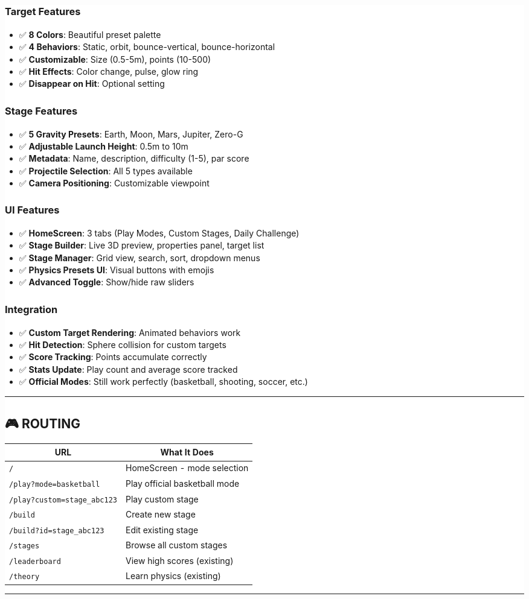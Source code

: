 ### Target Features
- ✅ **8 Colors**: Beautiful preset palette
- ✅ **4 Behaviors**: Static, orbit, bounce-vertical, bounce-horizontal
- ✅ **Customizable**: Size (0.5-5m), points (10-500)
- ✅ **Hit Effects**: Color change, pulse, glow ring
- ✅ **Disappear on Hit**: Optional setting

### Stage Features
- ✅ **5 Gravity Presets**: Earth, Moon, Mars, Jupiter, Zero-G
- ✅ **Adjustable Launch Height**: 0.5m to 10m
- ✅ **Metadata**: Name, description, difficulty (1-5), par score
- ✅ **Projectile Selection**: All 5 types available
- ✅ **Camera Positioning**: Customizable viewpoint

### UI Features
- ✅ **HomeScreen**: 3 tabs (Play Modes, Custom Stages, Daily Challenge)
- ✅ **Stage Builder**: Live 3D preview, properties panel, target list
- ✅ **Stage Manager**: Grid view, search, sort, dropdown menus
- ✅ **Physics Presets UI**: Visual buttons with emojis
- ✅ **Advanced Toggle**: Show/hide raw sliders

### Integration
- ✅ **Custom Target Rendering**: Animated behaviors work
- ✅ **Hit Detection**: Sphere collision for custom targets
- ✅ **Score Tracking**: Points accumulate correctly
- ✅ **Stats Update**: Play count and average score tracked
- ✅ **Official Modes**: Still work perfectly (basketball, shooting, soccer, etc.)

---

## 🎮 ROUTING

| URL | What It Does |
|-----|--------------|
| `/` | HomeScreen - mode selection |
| `/play?mode=basketball` | Play official basketball mode |
| `/play?custom=stage_abc123` | Play custom stage |
| `/build` | Create new stage |
| `/build?id=stage_abc123` | Edit existing stage |
| `/stages` | Browse all custom stages |
| `/leaderboard` | View high scores (existing) |
| `/theory` | Learn physics (existing) |

---
